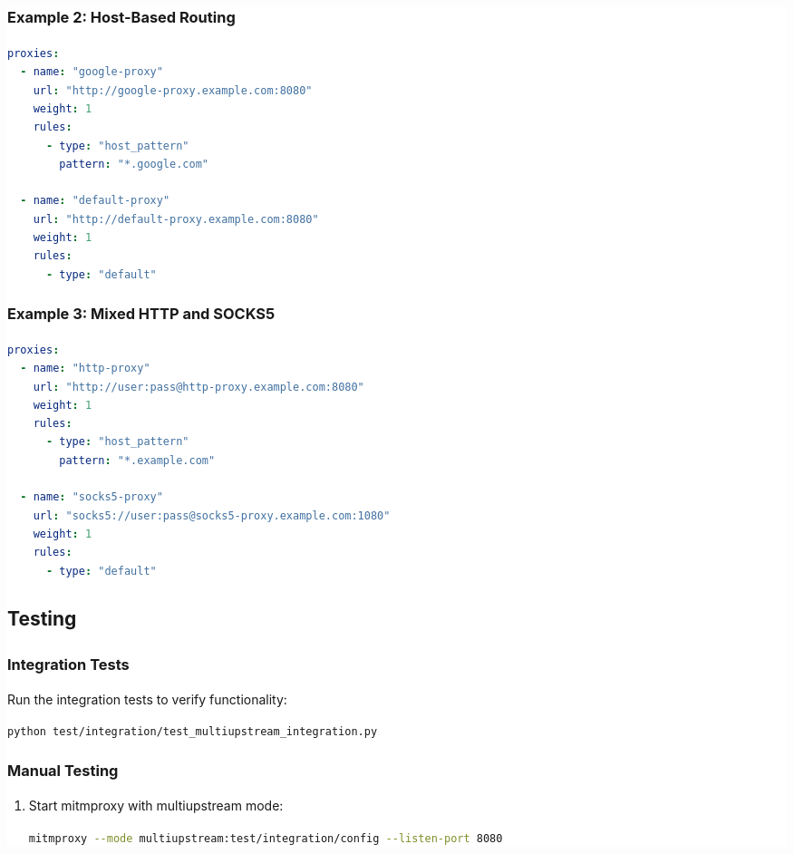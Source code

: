 ### Example 2: Host-Based Routing

```yaml
proxies:
  - name: "google-proxy"
    url: "http://google-proxy.example.com:8080"
    weight: 1
    rules:
      - type: "host_pattern"
        pattern: "*.google.com"
  
  - name: "default-proxy"
    url: "http://default-proxy.example.com:8080"
    weight: 1
    rules:
      - type: "default"
```

### Example 3: Mixed HTTP and SOCKS5

```yaml
proxies:
  - name: "http-proxy"
    url: "http://user:pass@http-proxy.example.com:8080"
    weight: 1
    rules:
      - type: "host_pattern"
        pattern: "*.example.com"
  
  - name: "socks5-proxy"
    url: "socks5://user:pass@socks5-proxy.example.com:1080"
    weight: 1
    rules:
      - type: "default"
```

## Testing

### Integration Tests

Run the integration tests to verify functionality:

```bash
python test/integration/test_multiupstream_integration.py
```

### Manual Testing

1. Start mitmproxy with multiupstream mode:
   ```bash
   mitmproxy --mode multiupstream:test/integration/config --listen-port 8080
   ```
